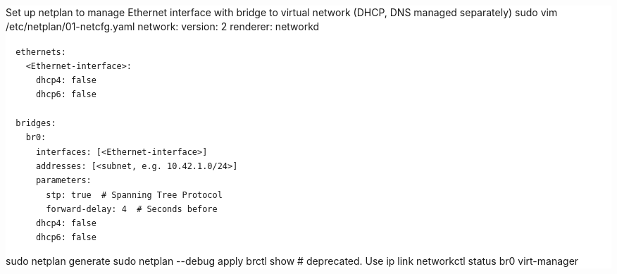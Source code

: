 Set up netplan to manage Ethernet interface with bridge to virtual network (DHCP, DNS managed separately)
  sudo vim /etc/netplan/01-netcfg.yaml
    network:
      version: 2
      renderer: networkd

      ethernets:
        <Ethernet-interface>:
          dhcp4: false
          dhcp6: false

      bridges:
        br0:
          interfaces: [<Ethernet-interface>]
          addresses: [<subnet, e.g. 10.42.1.0/24>]
          parameters:
            stp: true  # Spanning Tree Protocol
            forward-delay: 4  # Seconds before
          dhcp4: false
          dhcp6: false

sudo netplan generate
sudo netplan --debug apply
brctl show  # deprecated. Use ip link
networkctl status br0
virt-manager


